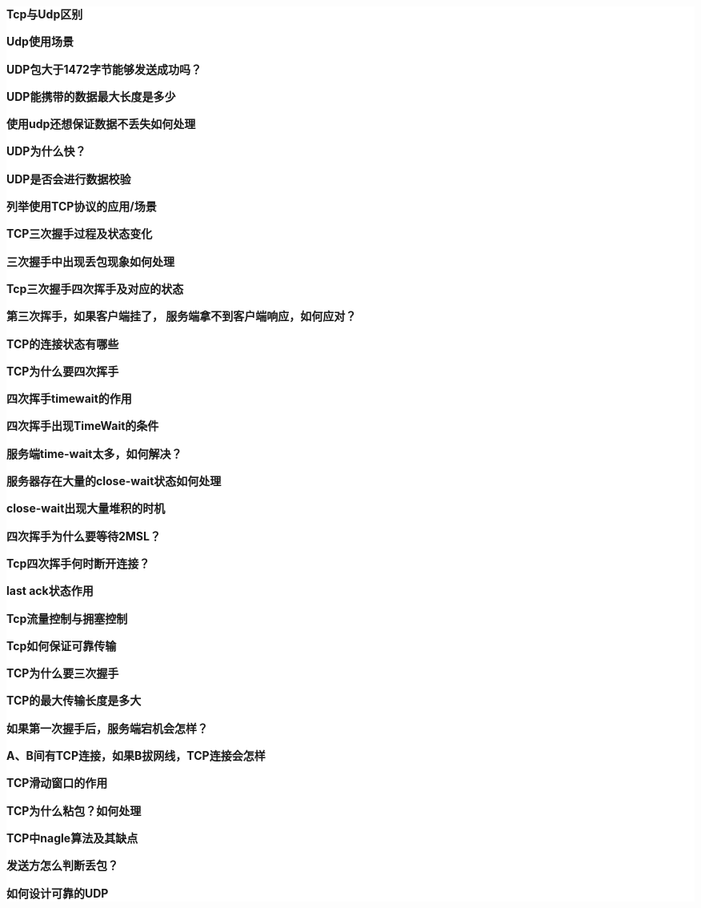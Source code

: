 **Tcp与Udp区别**

**Udp使用场景**

**UDP包大于1472字节能够发送成功吗？**

**UDP能携带的数据最大长度是多少**

**使用udp还想保证数据不丢失如何处理**

**UDP为什么快？**

**UDP是否会进行数据校验**

**列举使用TCP协议的应用/场景**

**TCP三次握手过程及状态变化**

**三次握手中出现丢包现象如何处理**

**Tcp三次握手四次挥手及对应的状态**

**第三次挥手，如果客户端挂了， 服务端拿不到客户端响应，如何应对？**

**TCP的连接状态有哪些**

**TCP为什么要四次挥手**

**四次挥手timewait的作用**

**四次挥手出现TimeWait的条件**

**服务端time-wait太多，如何解决？**

**服务器存在大量的close-wait状态如何处理**

**close-wait出现大量堆积的时机**

**四次挥手为什么要等待2MSL？**

**Tcp四次挥手何时断开连接？**

**last ack状态作用**

**Tcp流量控制与拥塞控制**

**Tcp如何保证可靠传输**

**TCP为什么要三次握手**

**TCP的最大传输长度是多大**

**如果第一次握手后，服务端宕机会怎样？**

**A、B间有TCP连接，如果B拔网线，TCP连接会怎样**

**TCP滑动窗口的作用**

**TCP为什么粘包？如何处理**

**TCP中nagle算法及其缺点**

**发送方怎么判断丢包？**

**如何设计可靠的UDP**
